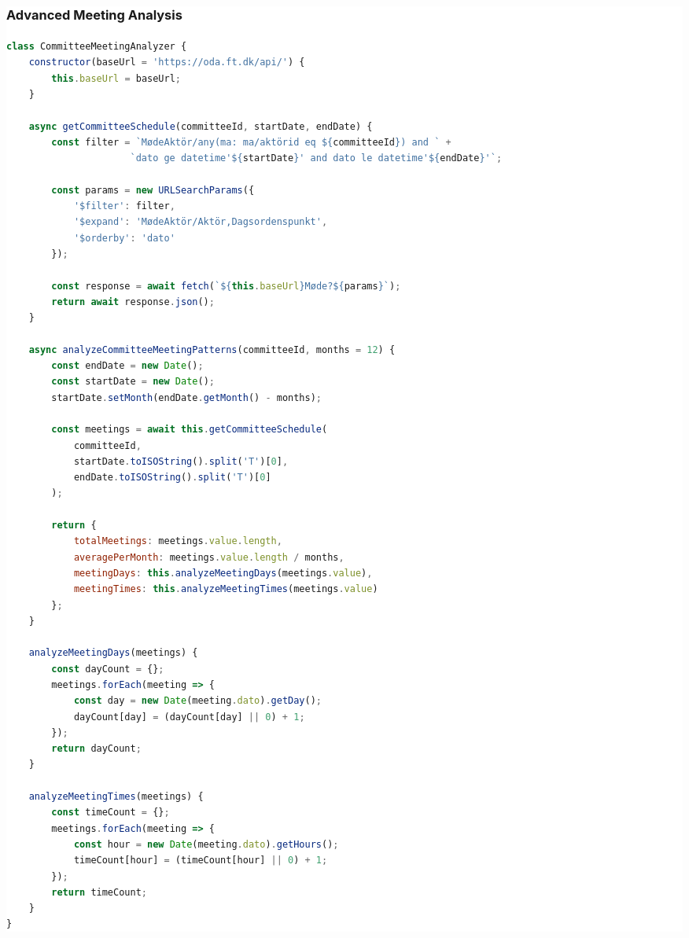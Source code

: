 ### Advanced Meeting Analysis

```javascript
class CommitteeMeetingAnalyzer {
    constructor(baseUrl = 'https://oda.ft.dk/api/') {
        this.baseUrl = baseUrl;
    }
    
    async getCommitteeSchedule(committeeId, startDate, endDate) {
        const filter = `MødeAktör/any(ma: ma/aktörid eq ${committeeId}) and ` +
                      `dato ge datetime'${startDate}' and dato le datetime'${endDate}'`;
        
        const params = new URLSearchParams({
            '$filter': filter,
            '$expand': 'MødeAktör/Aktör,Dagsordenspunkt',
            '$orderby': 'dato'
        });
        
        const response = await fetch(`${this.baseUrl}Møde?${params}`);
        return await response.json();
    }
    
    async analyzeCommitteeMeetingPatterns(committeeId, months = 12) {
        const endDate = new Date();
        const startDate = new Date();
        startDate.setMonth(endDate.getMonth() - months);
        
        const meetings = await this.getCommitteeSchedule(
            committeeId, 
            startDate.toISOString().split('T')[0],
            endDate.toISOString().split('T')[0]
        );
        
        return {
            totalMeetings: meetings.value.length,
            averagePerMonth: meetings.value.length / months,
            meetingDays: this.analyzeMeetingDays(meetings.value),
            meetingTimes: this.analyzeMeetingTimes(meetings.value)
        };
    }
    
    analyzeMeetingDays(meetings) {
        const dayCount = {};
        meetings.forEach(meeting => {
            const day = new Date(meeting.dato).getDay();
            dayCount[day] = (dayCount[day] || 0) + 1;
        });
        return dayCount;
    }
    
    analyzeMeetingTimes(meetings) {
        const timeCount = {};
        meetings.forEach(meeting => {
            const hour = new Date(meeting.dato).getHours();
            timeCount[hour] = (timeCount[hour] || 0) + 1;
        });
        return timeCount;
    }
}
```

